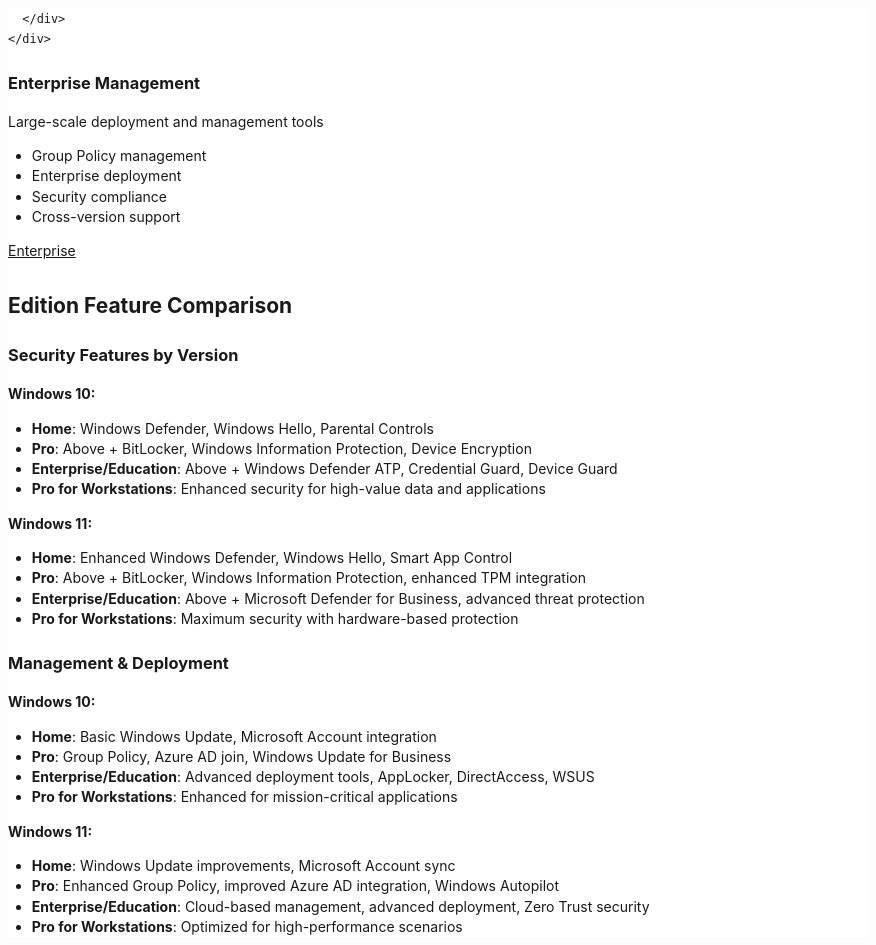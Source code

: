       </div>
    </div>
  </div>

  <div className="col col--4">
    <div className="card">
      <div className="card__header">
        <h3>Enterprise Management</h3>
      </div>
      <div className="card__body">
        <p>Large-scale deployment and management tools</p>
        <ul>
          <li>Group Policy management</li>
          <li>Enterprise deployment</li>
          <li>Security compliance</li>
          <li>Cross-version support</li>
        </ul>
      </div>
      <div className="card__footer">
        <a href="./enterprise/" className="button button--primary">Enterprise</a>
      </div>
    </div>
  </div>
</div>

## Edition Feature Comparison

### Security Features by Version

**Windows 10:**
- **Home**: Windows Defender, Windows Hello, Parental Controls
- **Pro**: Above + BitLocker, Windows Information Protection, Device Encryption
- **Enterprise/Education**: Above + Windows Defender ATP, Credential Guard, Device Guard
- **Pro for Workstations**: Enhanced security for high-value data and applications

**Windows 11:**
- **Home**: Enhanced Windows Defender, Windows Hello, Smart App Control
- **Pro**: Above + BitLocker, Windows Information Protection, enhanced TPM integration
- **Enterprise/Education**: Above + Microsoft Defender for Business, advanced threat protection
- **Pro for Workstations**: Maximum security with hardware-based protection

### Management & Deployment

**Windows 10:**
- **Home**: Basic Windows Update, Microsoft Account integration
- **Pro**: Group Policy, Azure AD join, Windows Update for Business
- **Enterprise/Education**: Advanced deployment tools, AppLocker, DirectAccess, WSUS
- **Pro for Workstations**: Enhanced for mission-critical applications

**Windows 11:**
- **Home**: Windows Update improvements, Microsoft Account sync
- **Pro**: Enhanced Group Policy, improved Azure AD integration, Windows Autopilot
- **Enterprise/Education**: Cloud-based management, advanced deployment, Zero Trust security
- **Pro for Workstations**: Optimized for high-performance scenarios
